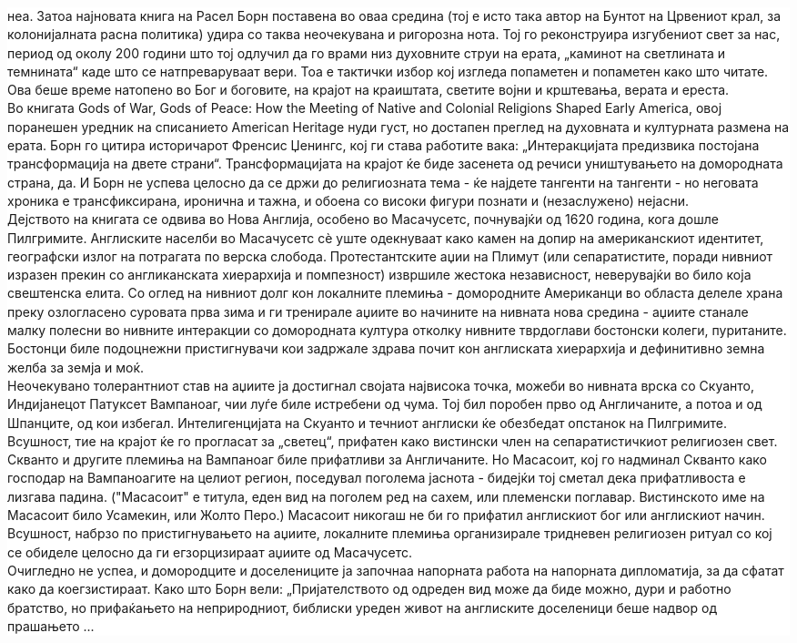 неа. Затоа најновата книга на Расел Борн поставена во оваа средина (тој е исто така автор на Бунтот на Црвениот крал, за колонијалната расна политика) удира со таква неочекувана и ригорозна нота. Тој го реконструира изгубениот свет за нас, период од околу 200 години што тој одлучил да го врами низ духовните струи на ерата, „каминот на светлината и темнината“ каде што се натпреваруваат вери. Тоа е тактички избор кој изгледа попаметен и попаметен како што читате. Ова беше време натопено во Бог и боговите, на крајот на краиштата, светите војни и крштевања, верата и ереста.<br/>Во книгата Gods of War, Gods of Peace: How the Meeting of Native and Colonial Religions Shaped Early America, овој поранешен уредник на списанието American Heritage нуди густ, но достапен преглед на духовната и културната размена на ерата. Борн го цитира историчарот Френсис Џенингс, кој ги става работите вака: „Интеракцијата предизвика постојана трансформација на двете страни“. Трансформацијата на крајот ќе биде засенета од речиси уништувањето на домородната страна, да. И Борн не успева целосно да се држи до религиозната тема - ќе најдете тангенти на тангенти - но неговата хроника е трансфиксирана, иронична и тажна, и обоена со високи фигури познати и (незаслужено) нејасни.<br/>Дејството на книгата се одвива во Нова Англија, особено во Масачусетс, почнувајќи од 1620 година, кога дошле Пилгримите. Англиските населби во Масачусетс сè уште одекнуваат како камен на допир на американскиот идентитет, географски излог на потрагата по верска слобода. Протестантските аџии на Плимут (или сепаратистите, поради нивниот изразен прекин со англиканската хиерархија и помпезност) извршиле жестока независност, неверувајќи во било која свештенска елита. Со оглед на нивниот долг кон локалните племиња - домородните Американци во областа делеле храна преку озлогласено суровата прва зима и ги тренирале аџиите во начините на нивната нова средина - аџиите станале малку полесни во нивните интеракции со домородната култура отколку нивните тврдоглави бостонски колеги, пуританите. Бостонци биле подоцнежни пристигнувачи кои задржале здрава почит кон англиската хиерархија и дефинитивно земна желба за земја и моќ.<br/>Неочекувано толерантниот став на аџиите ја достигнал својата највисока точка, можеби во нивната врска со Скуанто, Индијанецот Патуксет Вампаноаг, чии луѓе биле истребени од чума. Тој бил поробен прво од Англичаните, а потоа и од Шпанците, од кои избегал. Интелигенцијата на Скуанто и течниот англиски ќе обезбедат опстанок на Пилгримите. Всушност, тие на крајот ќе го прогласат за „светец“, прифатен како вистински член на сепаратистичкиот религиозен свет.<br/>Скванто и другите племиња на Вампаноаг биле прифатливи за Англичаните. Но Масасоит, кој го надминал Скванто како господар на Вампаноагите на целиот регион, поседувал поголема јаснота - бидејќи тој сметал дека прифатливоста е лизгава падина. ("Масасоит" е титула, еден вид на поголем ред на сахем, или племенски поглавар. Вистинското име на Масасоит било Усамекин, или Жолто Перо.) Масасоит никогаш не би го прифатил англискиот бог или англискиот начин. Всушност, набрзо по пристигнувањето на аџиите, локалните племиња организирале тридневен религиозен ритуал со кој се обиделе целосно да ги егзорцизираат аџиите од Масачусетс.<br/>Очигледно не успеа, и домородците и доселениците ја започнаа напорната работа на напорната дипломатија, за да сфатат како да коегзистираат. Како што Борн вели: „Пријателството од одреден вид може да биде можно, дури и работно братство, но прифаќањето на неприродниот, библиски уреден живот на англиските доселеници беше надвор од прашањето ...